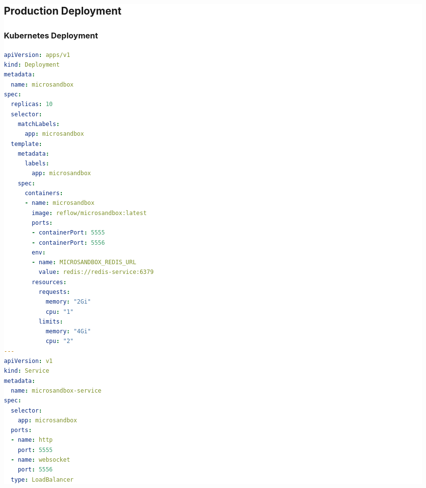 ## Production Deployment

### Kubernetes Deployment

```yaml
apiVersion: apps/v1
kind: Deployment
metadata:
  name: microsandbox
spec:
  replicas: 10
  selector:
    matchLabels:
      app: microsandbox
  template:
    metadata:
      labels:
        app: microsandbox
    spec:
      containers:
      - name: microsandbox
        image: reflow/microsandbox:latest
        ports:
        - containerPort: 5555
        - containerPort: 5556
        env:
        - name: MICROSANDBOX_REDIS_URL
          value: redis://redis-service:6379
        resources:
          requests:
            memory: "2Gi"
            cpu: "1"
          limits:
            memory: "4Gi"
            cpu: "2"
---
apiVersion: v1
kind: Service
metadata:
  name: microsandbox-service
spec:
  selector:
    app: microsandbox
  ports:
  - name: http
    port: 5555
  - name: websocket
    port: 5556
  type: LoadBalancer
```
